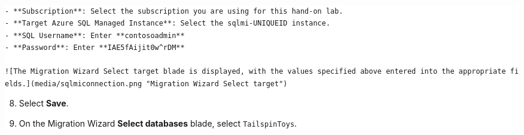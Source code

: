     - **Subscription**: Select the subscription you are using for this hand-on lab.
    - **Target Azure SQL Managed Instance**: Select the sqlmi-UNIQUEID instance.
    - **SQL Username**: Enter **contosoadmin**
    - **Password**: Enter **IAE5fAijit0w^rDM**

    ![The Migration Wizard Select target blade is displayed, with the values specified above entered into the appropriate fields.](media/sqlmiconnection.png "Migration Wizard Select target")

8. Select **Save**.

9. On the Migration Wizard **Select databases** blade, select `TailspinToys`.
